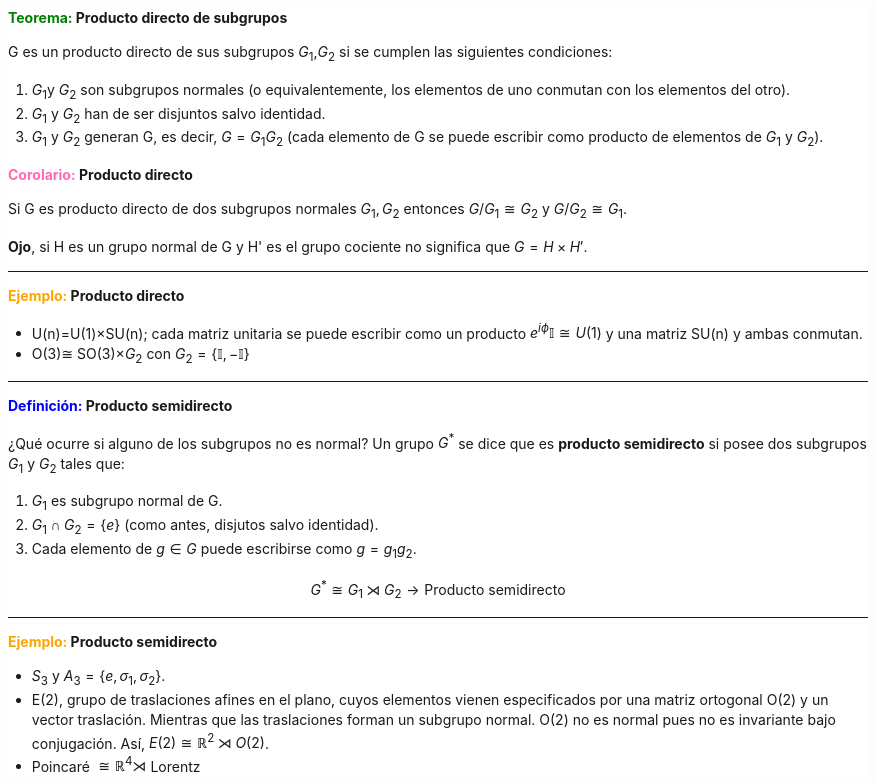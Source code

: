 **<span style="color:green">Teorema:</span> Producto directo de subgrupos**

G es un producto directo de sus subgrupos $G_1$,$G_2$ si se cumplen las siguientes condiciones:

1. $G_1$y $G_2$ son subgrupos normales (o equivalentemente, los elementos de uno conmutan con los elementos del otro).
2. $G_1$ y $G_2$ han de ser disjuntos salvo identidad.
3. $G_1$ y $G_2$ generan G, es decir, $G=G_1G_2$ (cada elemento de G se puede escribir como producto de elementos de $G_1$ y $G_2$).

**<span style="color:hotpink">Corolario:</span> Producto directo**

Si G es producto directo de dos subgrupos normales $G_1,G_2$ entonces $G/G_1 \cong G_2$ y $G/G_2 \cong G_1$.

**Ojo**, si H es un grupo normal de G y H' es el grupo cociente no significa que $G=H\times H'$.

---
**<span style="color:orange">Ejemplo:</span> Producto directo**

- U(n)=U(1)$\times$SU(n); cada matriz unitaria se puede escribir como un producto $e^{i\phi}\mathbb{I}\cong U(1)$ y una matriz SU(n) y ambas conmutan.
- O(3)$\cong$ SO(3)$\times G_2$ con $G_2 =\lbrace \mathbb{I},-\mathbb{I}\rbrace$

---
**<span style="color:blue">Definición:</span> Producto semidirecto**

¿Qué ocurre si alguno de los subgrupos no es normal? Un grupo $G^*$ se dice que es **producto semidirecto** si posee dos subgrupos $G_1$ y $G_2$ tales que:

1. $G_1$ es subgrupo normal de G.
2. $G_1 \cap G_2 =\lbrace e\rbrace$ (como antes, disjutos salvo identidad).
3. Cada elemento de $g\in G$ puede escribirse como $g=g_1g_2$.

$$
G^*\cong G_1\rtimes G_2 \to \text{Producto semidirecto}
$$

---
**<span style="color:orange">Ejemplo:</span> Producto semidirecto**

- $S_3$ y $A_3=\lbrace e,\sigma _1, \sigma _2 \rbrace$.
- E(2), grupo de traslaciones afines en el plano, cuyos elementos vienen especificados por una matriz ortogonal O(2) y un vector traslación. Mientras que las traslaciones forman un subgrupo normal. O(2) no es normal pues no es invariante bajo conjugación. Así, $E(2)\cong \mathbb{R}^2\rtimes O(2)$.
- Poincaré $\cong \mathbb{R}^4 \rtimes$ Lorentz
